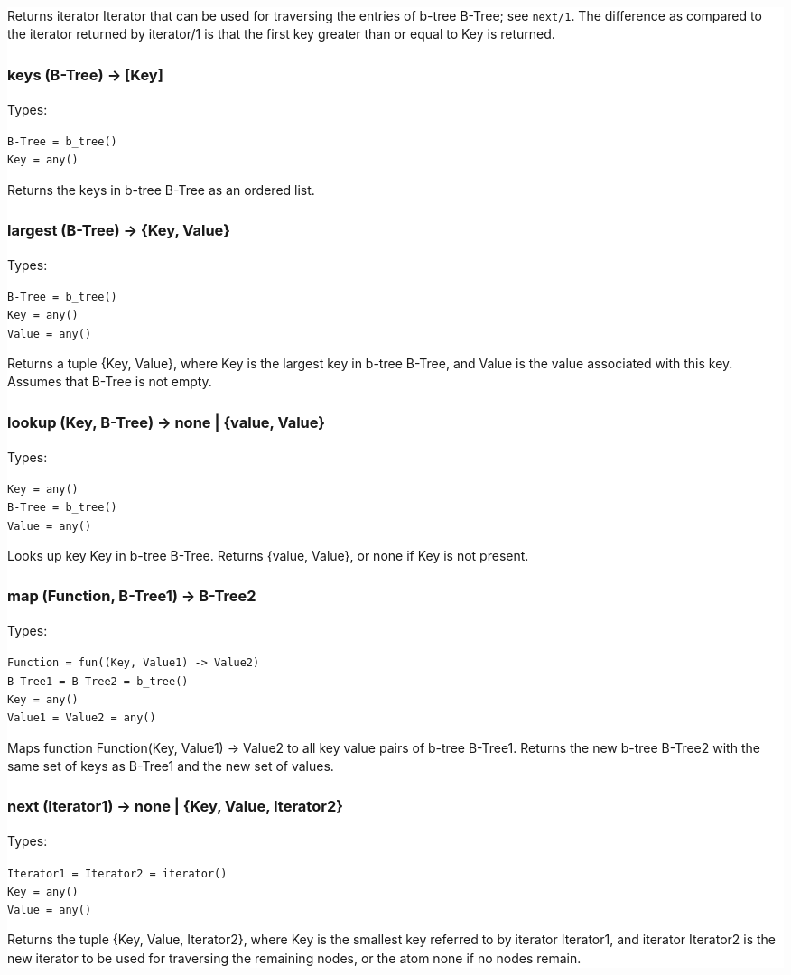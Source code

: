 Returns iterator Iterator that can be used for traversing the entries of b-tree B-Tree; see `next/1`. The difference as compared to the iterator returned by iterator/1 is that the first key greater than or equal to Key is returned.

### keys (B-Tree) -> [Key] ###

Types:

    B-Tree = b_tree()
    Key = any()
    
Returns the keys in b-tree B-Tree as an ordered list.

### largest (B-Tree) -> {Key, Value} ###

Types:

    B-Tree = b_tree()
    Key = any()
    Value = any()
    
Returns a tuple {Key, Value}, where Key is the largest key in b-tree B-Tree, and Value is the value associated with this key. Assumes that B-Tree is not empty.

### lookup (Key, B-Tree) -> none | {value, Value} ###

Types:

    Key = any()
    B-Tree = b_tree()
    Value = any()
    
Looks up key Key in b-tree B-Tree. Returns {value, Value}, or none if Key is not present.

### map (Function, B-Tree1) -> B-Tree2 ###

Types:

    Function = fun((Key, Value1) -> Value2)
    B-Tree1 = B-Tree2 = b_tree()
    Key = any()
    Value1 = Value2 = any()
    
Maps function Function(Key, Value1) -> Value2 to all key value pairs of b-tree B-Tree1. Returns the new b-tree B-Tree2 with the same set of keys as B-Tree1 and the new set of values.

### next (Iterator1) -> none | {Key, Value, Iterator2} ###

Types:

    Iterator1 = Iterator2 = iterator()
    Key = any()
    Value = any()
    

Returns the tuple {Key, Value, Iterator2}, where Key is the smallest key referred to by iterator Iterator1, and iterator Iterator2 is the new iterator to be used for traversing the remaining nodes, or the atom none if no nodes remain.
